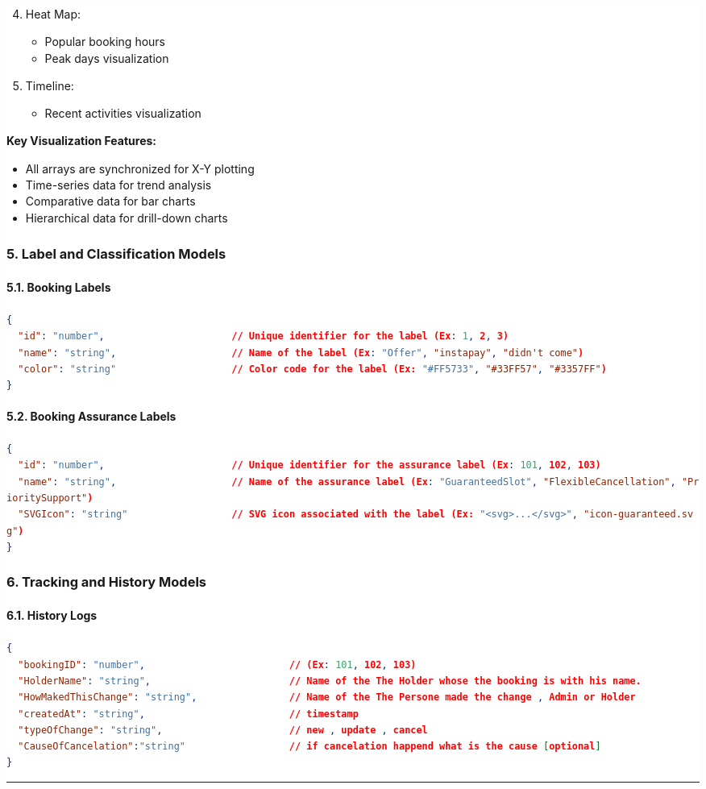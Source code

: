 4. Heat Map:
   - Popular booking hours
   - Peak days visualization

5. Timeline:
   - Recent activities visualization

**Key Visualization Features:**
- All arrays are synchronized for X-Y plotting
- Time-series data for trend analysis
- Comparative data for bar charts
- Hierarchical data for drill-down charts

### 5. **Label and Classification Models**

#### 5.1. **Booking Labels**
```json
{
  "id": "number",                      // Unique identifier for the label (Ex: 1, 2, 3)
  "name": "string",                    // Name of the label (Ex: "Offer", "instapay", "didn't come")
  "color": "string"                    // Color code for the label (Ex: "#FF5733", "#33FF57", "#3357FF")
}
```

#### 5.2. **Booking Assurance Labels**
```json
{
  "id": "number",                      // Unique identifier for the assurance label (Ex: 101, 102, 103)
  "name": "string",                    // Name of the assurance label (Ex: "GuaranteedSlot", "FlexibleCancellation", "PrioritySupport")
  "SVGIcon": "string"                  // SVG icon associated with the label (Ex: "<svg>...</svg>", "icon-guaranteed.svg")
}
```

### 6. **Tracking and History Models**

#### 6.1. **History Logs**
```json
{
  "bookingID": "number",                         // (Ex: 101, 102, 103)
  "HolderName": "string",                        // Name of the The Holder whose the booking is with his name.
  "HowMakedThisChange": "string",                // Name of the The Persone made the change , Admin or Holder
  "createdAt": "string",                         // timestamp
  "typeOfChange": "string",                      // new , update , cancel
  "CauseOfCancelation":"string"                  // if cancelation happend what is the cause [optional]
}
```

---